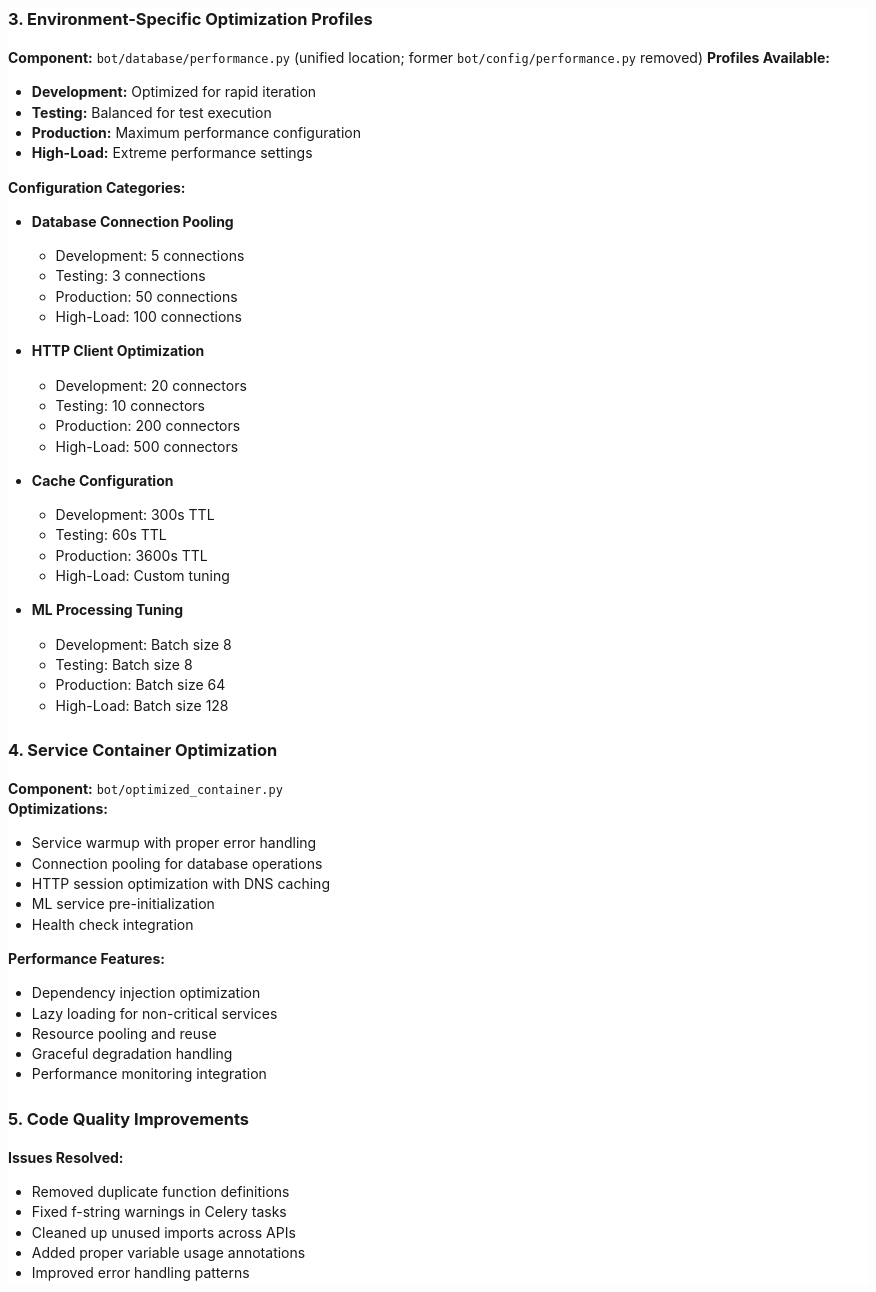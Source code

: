 ### 3. Environment-Specific Optimization Profiles
**Component:** `bot/database/performance.py` (unified location; former `bot/config/performance.py` removed)
**Profiles Available:**
- **Development:** Optimized for rapid iteration
- **Testing:** Balanced for test execution
- **Production:** Maximum performance configuration
- **High-Load:** Extreme performance settings

**Configuration Categories:**
- **Database Connection Pooling**
  - Development: 5 connections
  - Testing: 3 connections
  - Production: 50 connections
  - High-Load: 100 connections

- **HTTP Client Optimization**
  - Development: 20 connectors
  - Testing: 10 connectors
  - Production: 200 connectors
  - High-Load: 500 connectors

- **Cache Configuration**
  - Development: 300s TTL
  - Testing: 60s TTL
  - Production: 3600s TTL
  - High-Load: Custom tuning

- **ML Processing Tuning**
  - Development: Batch size 8
  - Testing: Batch size 8
  - Production: Batch size 64
  - High-Load: Batch size 128

### 4. Service Container Optimization
**Component:** `bot/optimized_container.py`  
**Optimizations:**
- Service warmup with proper error handling
- Connection pooling for database operations
- HTTP session optimization with DNS caching
- ML service pre-initialization
- Health check integration

**Performance Features:**
- Dependency injection optimization
- Lazy loading for non-critical services
- Resource pooling and reuse
- Graceful degradation handling
- Performance monitoring integration

### 5. Code Quality Improvements
**Issues Resolved:**
- Removed duplicate function definitions
- Fixed f-string warnings in Celery tasks
- Cleaned up unused imports across APIs
- Added proper variable usage annotations
- Improved error handling patterns
